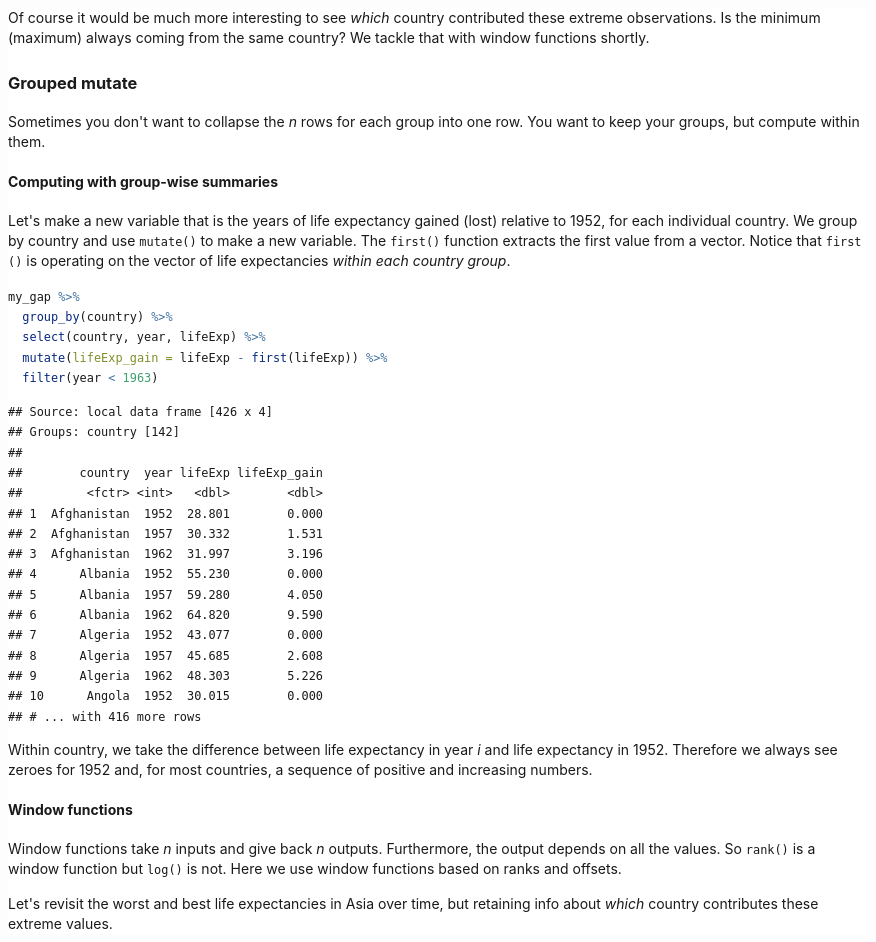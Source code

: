 Of course it would be much more interesting to see *which* country contributed these extreme observations. Is the minimum (maximum) always coming from the same country? We tackle that with window functions shortly.

### Grouped mutate

Sometimes you don't want to collapse the $n$ rows for each group into one row. You want to keep your groups, but compute within them.

#### Computing with group-wise summaries

Let's make a new variable that is the years of life expectancy gained (lost) relative to 1952, for each individual country. We group by country and use `mutate()` to make a new variable. The `first()` function extracts the first value from a vector. Notice that `first()` is operating on the vector of life expectancies *within each country group*.


```r
my_gap %>% 
  group_by(country) %>% 
  select(country, year, lifeExp) %>% 
  mutate(lifeExp_gain = lifeExp - first(lifeExp)) %>% 
  filter(year < 1963)
```

```
## Source: local data frame [426 x 4]
## Groups: country [142]
## 
##        country  year lifeExp lifeExp_gain
##         <fctr> <int>   <dbl>        <dbl>
## 1  Afghanistan  1952  28.801        0.000
## 2  Afghanistan  1957  30.332        1.531
## 3  Afghanistan  1962  31.997        3.196
## 4      Albania  1952  55.230        0.000
## 5      Albania  1957  59.280        4.050
## 6      Albania  1962  64.820        9.590
## 7      Algeria  1952  43.077        0.000
## 8      Algeria  1957  45.685        2.608
## 9      Algeria  1962  48.303        5.226
## 10      Angola  1952  30.015        0.000
## # ... with 416 more rows
```

Within country, we take the difference between life expectancy in year $i$ and life expectancy in 1952. Therefore we always see zeroes for 1952 and, for most countries, a sequence of positive and increasing numbers.

#### Window functions

Window functions take $n$ inputs and give back $n$ outputs. Furthermore, the output depends on all the values. So `rank()` is a window function but `log()` is not. Here we use window functions based on ranks and offsets.

Let's revisit the worst and best life expectancies in Asia over time, but retaining info about *which* country contributes these extreme values.
